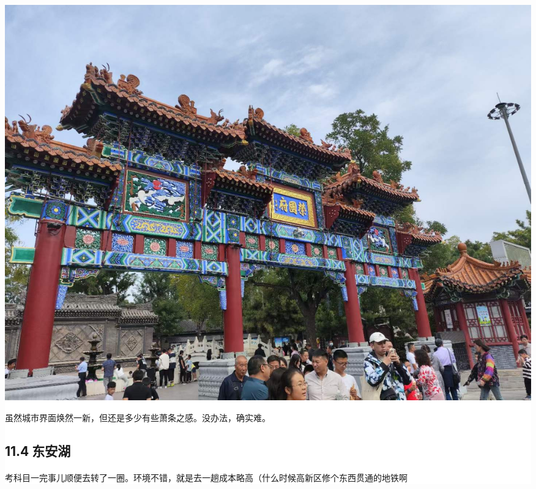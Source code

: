 ![](../assets/images/about-my-2023/oct.jpg)

虽然城市界面焕然一新，但还是多少有些萧条之感。没办法，确实难。

## 11.4 东安湖

考科目一完事儿顺便去转了一圈。环境不错，就是去一趟成本略高（什么时候高新区修个东西贯通的地铁啊
